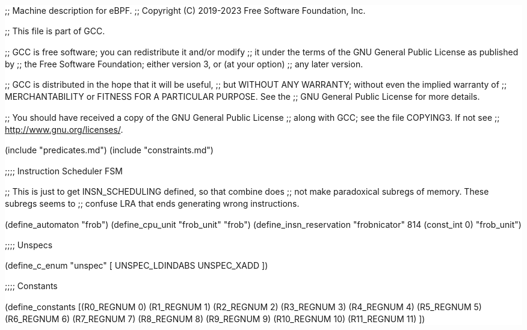 ;; Machine description for eBPF.
;; Copyright (C) 2019-2023 Free Software Foundation, Inc.

;; This file is part of GCC.

;; GCC is free software; you can redistribute it and/or modify
;; it under the terms of the GNU General Public License as published by
;; the Free Software Foundation; either version 3, or (at your option)
;; any later version.

;; GCC is distributed in the hope that it will be useful,
;; but WITHOUT ANY WARRANTY; without even the implied warranty of
;; MERCHANTABILITY or FITNESS FOR A PARTICULAR PURPOSE.  See the
;; GNU General Public License for more details.

;; You should have received a copy of the GNU General Public License
;; along with GCC; see the file COPYING3.  If not see
;; <http://www.gnu.org/licenses/>.

(include "predicates.md")
(include "constraints.md")

;;;; Instruction Scheduler FSM

;; This is just to get INSN_SCHEDULING defined, so that combine does
;; not make paradoxical subregs of memory.  These subregs seems to
;; confuse LRA that ends generating wrong instructions.

(define_automaton "frob")
(define_cpu_unit "frob_unit" "frob")
(define_insn_reservation "frobnicator" 814
  (const_int 0) "frob_unit")

;;;; Unspecs

(define_c_enum "unspec" [
  UNSPEC_LDINDABS
  UNSPEC_XADD
])

;;;; Constants

(define_constants
  [(R0_REGNUM		0)
   (R1_REGNUM		1)
   (R2_REGNUM		2)
   (R3_REGNUM		3)
   (R4_REGNUM		4)
   (R5_REGNUM		5)
   (R6_REGNUM		6)
   (R7_REGNUM		7)
   (R8_REGNUM		8)
   (R9_REGNUM		9)
   (R10_REGNUM		10)
   (R11_REGNUM		11)
])
